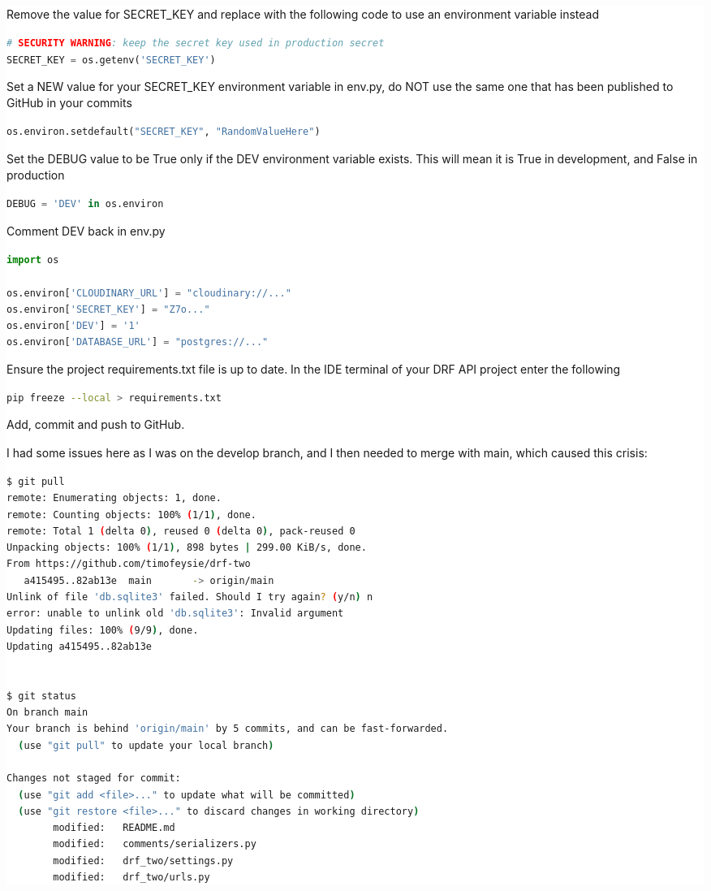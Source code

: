 Remove the value for SECRET_KEY and replace with the following code to use an environment variable instead

```py
# SECURITY WARNING: keep the secret key used in production secret
SECRET_KEY = os.getenv('SECRET_KEY')
```

Set a NEW value for your SECRET_KEY environment variable in env.py, do NOT use the same one that has been published to GitHub in your commits

```py
os.environ.setdefault("SECRET_KEY", "RandomValueHere")
```

Set the DEBUG value to be True only if the DEV environment variable exists. This will mean it is True in development, and False in production

```py
DEBUG = 'DEV' in os.environ
```

Comment DEV back in env.py

```py
import os

os.environ['CLOUDINARY_URL'] = "cloudinary://..."
os.environ['SECRET_KEY'] = "Z7o..."
os.environ['DEV'] = '1'
os.environ['DATABASE_URL'] = "postgres://..."
```

Ensure the project requirements.txt file is up to date. In the IDE terminal of your DRF API project enter the following

```sh
pip freeze --local > requirements.txt
```

Add, commit and push to GitHub.

I had some issues here as I was on the develop branch, and I then needed to merge with main, which caused this crisis:

```sh
$ git pull
remote: Enumerating objects: 1, done.
remote: Counting objects: 100% (1/1), done.
remote: Total 1 (delta 0), reused 0 (delta 0), pack-reused 0
Unpacking objects: 100% (1/1), 898 bytes | 299.00 KiB/s, done.
From https://github.com/timofeysie/drf-two
   a415495..82ab13e  main       -> origin/main
Unlink of file 'db.sqlite3' failed. Should I try again? (y/n) n
error: unable to unlink old 'db.sqlite3': Invalid argument
Updating files: 100% (9/9), done.
Updating a415495..82ab13e


$ git status
On branch main
Your branch is behind 'origin/main' by 5 commits, and can be fast-forwarded.
  (use "git pull" to update your local branch)

Changes not staged for commit:
  (use "git add <file>..." to update what will be committed)
  (use "git restore <file>..." to discard changes in working directory)
        modified:   README.md
        modified:   comments/serializers.py
        modified:   drf_two/settings.py
        modified:   drf_two/urls.py
```